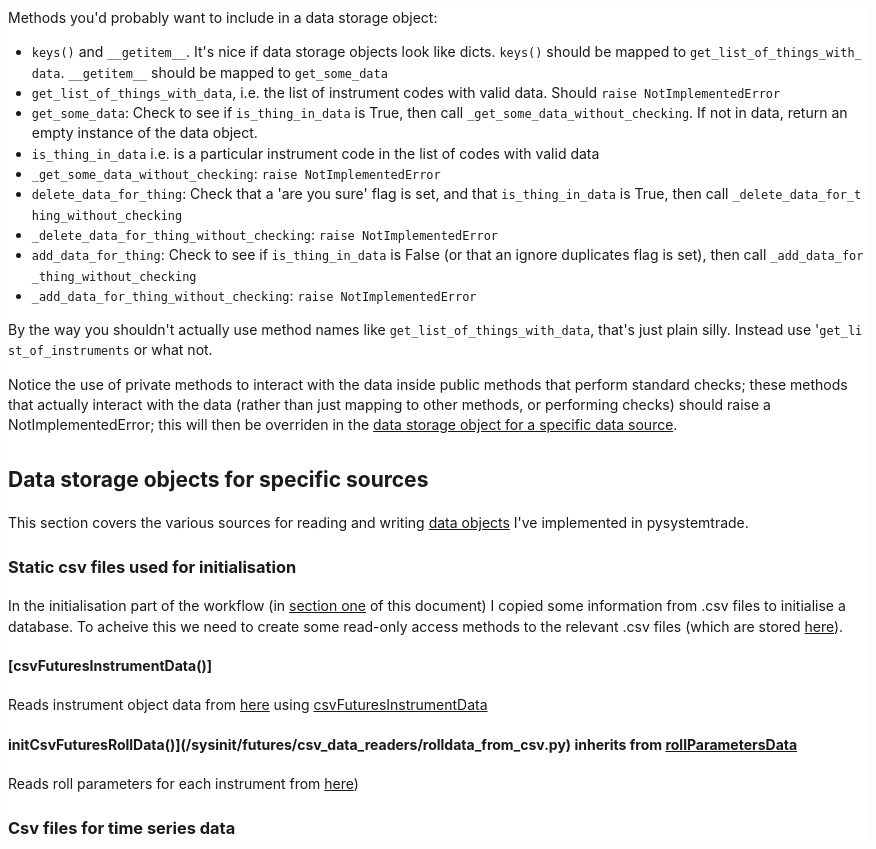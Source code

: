 Methods you'd probably want to include in a data storage object:
 
- `keys()` and `__getitem__`. It's nice if data storage objects look like dicts. `keys()` should be mapped to `get_list_of_things_with_data`. `__getitem__` should be mapped to `get_some_data`
- `get_list_of_things_with_data`, i.e. the list of instrument codes with valid data. Should `raise NotImplementedError`
- `get_some_data`: Check to see if `is_thing_in_data` is True, then call `_get_some_data_without_checking`. If not in data, return an empty instance of the data object.
- `is_thing_in_data` i.e. is a particular instrument code in the list of codes with valid data
- `_get_some_data_without_checking`: `raise NotImplementedError`
- `delete_data_for_thing`: Check that a 'are you sure' flag is set, and that `is_thing_in_data` is True, then call `_delete_data_for_thing_without_checking`
- `_delete_data_for_thing_without_checking`: `raise NotImplementedError`
- `add_data_for_thing`: Check to see if `is_thing_in_data` is False (or that an ignore duplicates flag is set), then call `_add_data_for_thing_without_checking`
- `_add_data_for_thing_without_checking`: `raise NotImplementedError`

By the way you shouldn't actually use method names like `get_list_of_things_with_data`, that's just plain silly. Instead use '`get_list_of_instruments` or what not.

Notice the use of private methods to interact with the data inside public methods that perform standard checks; these methods that actually interact with the data (rather than just mapping to other methods, or performing checks) should raise a NotImplementedError; this will then be overriden in the [data storage object for a specific data source](#specific_data_storage).

<a name="specific_data_storage"></a>
## Data storage objects for specific sources

This section covers the various sources for reading and writing [data objects](#storing_futures_data) I've implemented in pysystemtrade. 

### Static csv files used for initialisation

In the initialisation part of the workflow (in [section one](#futures_data_workflow) of this document) I copied some information from .csv files to initialise a database. To acheive this we need to create some read-only access methods to the relevant .csv files (which are stored [here](/sysinit/futures/config/)).

<a name="init_instrument_config"></a>
#### [csvFuturesInstrumentData()]

Reads instrument object data from [here](/sysinit/futures/config/instruments_from_csv.py) using [csvFuturesInstrumentData](#csvFuturesInstrumentData)

<a name="initCsvFuturesRollData"></a>
#### initCsvFuturesRollData()](/sysinit/futures/csv_data_readers/rolldata_from_csv.py) inherits from [rollParametersData](#rollParametersData)

Reads roll parameters for each instrument from [here](/sysinit/futures/config/rolldata_from_csv.py))

<a name="csv_files"></a>
### Csv files for time series data
